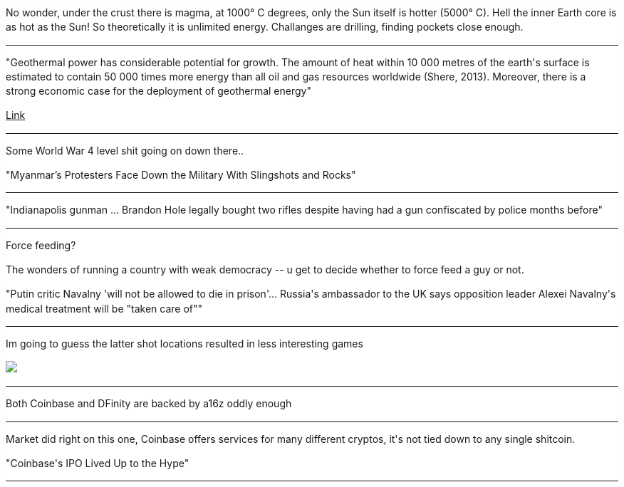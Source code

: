 No wonder, under the crust there is magma, at 1000° C degrees, only
the Sun itself is hotter (5000° C). Hell the inner Earth core is as
hot as the Sun! So theoretically it is unlimited energy. Challanges
are drilling, finding pockets close enough.

---

"Geothermal power has considerable potential for growth. The amount of
heat within 10 000 metres of the earth's surface is estimated to
contain 50 000 times more energy than all oil and gas resources
worldwide (Shere, 2013). Moreover, there is a strong economic case for
the deployment of geothermal energy"

[Link](https://www.google.com/url?sa=t&source=web&rct=j&url=https://www.irena.org/-/media/Files/IRENA/Agency/Publication/2017/Aug/IRENA_Geothermal_Power_2017.pdf&ved=2ahUKEwj1jqKW4ofwAhUn_rsIHSqZCjYQFjAOegQIEBAG&usg=AOvVaw34lrv1Ic-eGcupThfJ4TuD)

---

Some World War 4 level shit going on down there..

"Myanmar’s Protesters Face Down the Military With Slingshots and Rocks"

---

"Indianapolis gunman ...  Brandon Hole legally bought two rifles
despite having had a gun confiscated by police months before"

---

Force feeding?

The wonders of running a country with weak democracy -- u get to
decide whether to force feed a guy or not.

"Putin critic Navalny 'will not be allowed to die in
prison'... Russia's ambassador to the UK says opposition leader Alexei
Navalny's medical treatment will be "taken care of""

---

Im going to guess the latter shot locations resulted in less
interesting games

<img width="340" src="https://pbs.twimg.com/media/EzQhsRQUYAk2bkY?format=jpg&name=small"/>

---

Both Coinbase and DFinity are backed by a16z oddly enough

---

Market did right on this one, Coinbase offers services for many
different cryptos, it's not tied down to any single shitcoin.

"Coinbase's IPO Lived Up to the Hype"

---
